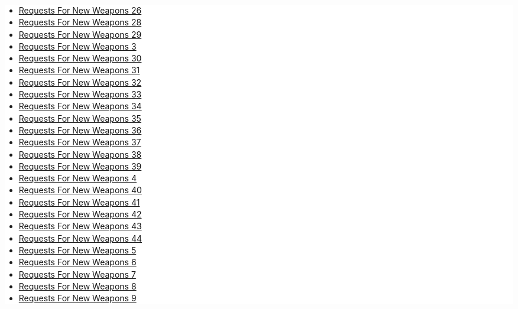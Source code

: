 -    [Requests For New Weapons 26](/keeperrl_wiki/Requests_For_New_Weapons_26 "wikilink")
-    [Requests For New Weapons 28](/keeperrl_wiki/Requests_For_New_Weapons_28 "wikilink")
-    [Requests For New Weapons 29](/keeperrl_wiki/Requests_For_New_Weapons_29 "wikilink")
-    [Requests For New Weapons 3](/keeperrl_wiki/Requests_For_New_Weapons_3 "wikilink")
-    [Requests For New Weapons 30](/keeperrl_wiki/Requests_For_New_Weapons_30 "wikilink")
-    [Requests For New Weapons 31](/keeperrl_wiki/Requests_For_New_Weapons_31 "wikilink")
-    [Requests For New Weapons 32](/keeperrl_wiki/Requests_For_New_Weapons_32 "wikilink")
-    [Requests For New Weapons 33](/keeperrl_wiki/Requests_For_New_Weapons_33 "wikilink")
-    [Requests For New Weapons 34](/keeperrl_wiki/Requests_For_New_Weapons_34 "wikilink")
-    [Requests For New Weapons 35](/keeperrl_wiki/Requests_For_New_Weapons_35 "wikilink")
-    [Requests For New Weapons 36](/keeperrl_wiki/Requests_For_New_Weapons_36 "wikilink")
-    [Requests For New Weapons 37](/keeperrl_wiki/Requests_For_New_Weapons_37 "wikilink")
-    [Requests For New Weapons 38](/keeperrl_wiki/Requests_For_New_Weapons_38 "wikilink")
-    [Requests For New Weapons 39](/keeperrl_wiki/Requests_For_New_Weapons_39 "wikilink")
-    [Requests For New Weapons 4](/keeperrl_wiki/Requests_For_New_Weapons_4 "wikilink")
-    [Requests For New Weapons 40](/keeperrl_wiki/Requests_For_New_Weapons_40 "wikilink")
-    [Requests For New Weapons 41](/keeperrl_wiki/Requests_For_New_Weapons_41 "wikilink")
-    [Requests For New Weapons 42](/keeperrl_wiki/Requests_For_New_Weapons_42 "wikilink")
-    [Requests For New Weapons 43](/keeperrl_wiki/Requests_For_New_Weapons_43 "wikilink")
-    [Requests For New Weapons 44](/keeperrl_wiki/Requests_For_New_Weapons_44 "wikilink")
-    [Requests For New Weapons 5](/keeperrl_wiki/Requests_For_New_Weapons_5 "wikilink")
-    [Requests For New Weapons 6](/keeperrl_wiki/Requests_For_New_Weapons_6 "wikilink")
-    [Requests For New Weapons 7](/keeperrl_wiki/Requests_For_New_Weapons_7 "wikilink")
-    [Requests For New Weapons 8](/keeperrl_wiki/Requests_For_New_Weapons_8 "wikilink")
-    [Requests For New Weapons 9](/keeperrl_wiki/Requests_For_New_Weapons_9 "wikilink")
